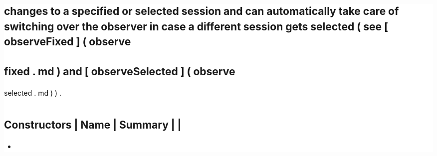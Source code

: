 changes
to
a
specified
or
selected
session
and
can
automatically
take
care
of
switching
over
the
observer
in
case
a
different
session
gets
selected
(
see
[
observeFixed
]
(
observe
-
fixed
.
md
)
and
[
observeSelected
]
(
observe
-
selected
.
md
)
)
.
#
#
#
Constructors
|
Name
|
Summary
|
|
-
-